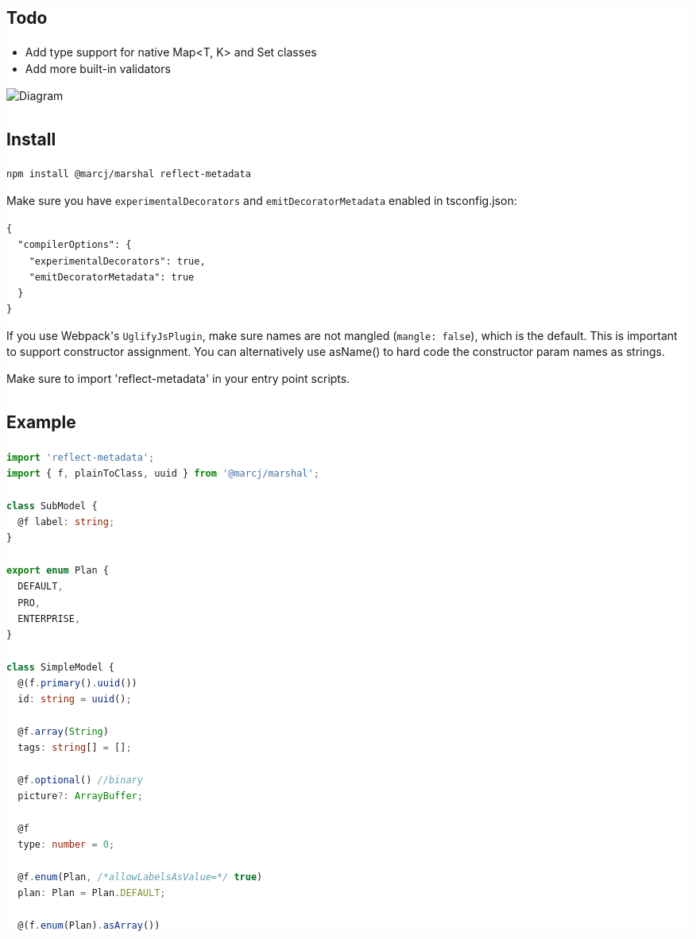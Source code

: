 ## Todo

- Add type support for native Map<T, K> and Set<T> classes
- Add more built-in validators

![Diagram](https://raw.github.com/marcj/marshal.ts/master/assets/diagram.png)

## Install

```
npm install @marcj/marshal reflect-metadata
```

Make sure you have `experimentalDecorators` and `emitDecoratorMetadata` enabled in tsconfig.json:

```
{
  "compilerOptions": {
    "experimentalDecorators": true,
    "emitDecoratorMetadata": true
  }
}
```

If you use Webpack's `UglifyJsPlugin`, make sure names are not mangled (`mangle: false`), which is the default.
This is important to support constructor assignment. You can alternatively use asName() to hard code the constructor param names
as strings.

Make sure to import 'reflect-metadata' in your entry point scripts.

## Example

```typescript
import 'reflect-metadata';
import { f, plainToClass, uuid } from '@marcj/marshal';

class SubModel {
  @f label: string;
}

export enum Plan {
  DEFAULT,
  PRO,
  ENTERPRISE,
}

class SimpleModel {
  @(f.primary().uuid())
  id: string = uuid();

  @f.array(String)
  tags: string[] = [];

  @f.optional() //binary
  picture?: ArrayBuffer;

  @f
  type: number = 0;

  @f.enum(Plan, /*allowLabelsAsValue=*/ true)
  plan: Plan = Plan.DEFAULT;

  @(f.enum(Plan).asArray())
```